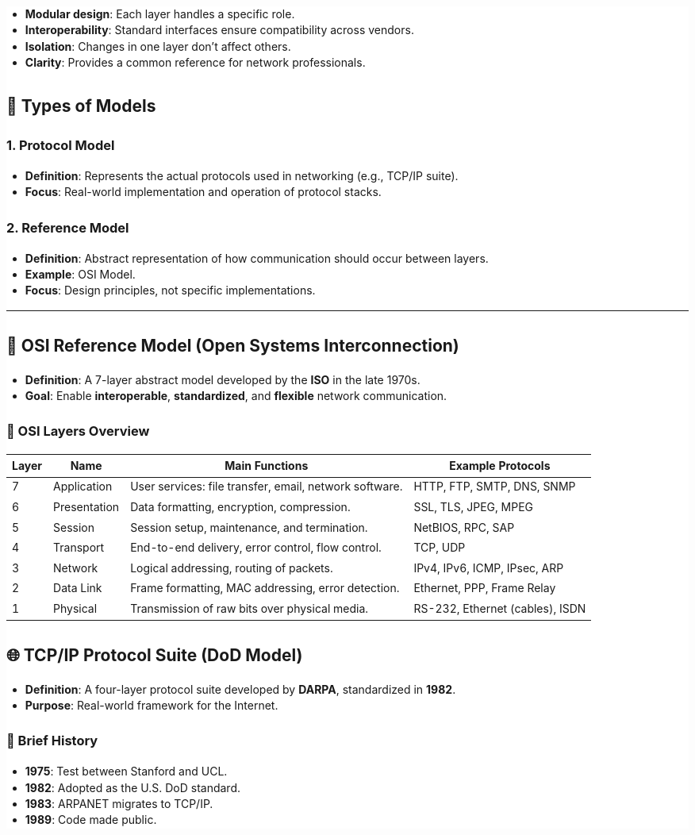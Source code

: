 * **Modular design**: Each layer handles a specific role.
* **Interoperability**: Standard interfaces ensure compatibility across vendors.
* **Isolation**: Changes in one layer don’t affect others.
* **Clarity**: Provides a common reference for network professionals.

## 🧩 Types of Models

### 1. **Protocol Model**

* **Definition**: Represents the actual protocols used in networking (e.g., TCP/IP suite).
* **Focus**: Real-world implementation and operation of protocol stacks.

### 2. **Reference Model**

* **Definition**: Abstract representation of how communication should occur between layers.
* **Example**: OSI Model.
* **Focus**: Design principles, not specific implementations.

---

## 🧱 OSI Reference Model (Open Systems Interconnection)

* **Definition**: A 7-layer abstract model developed by the **ISO** in the late 1970s.
* **Goal**: Enable **interoperable**, **standardized**, and **flexible** network communication.

### 🧬 OSI Layers Overview

| Layer | Name         | Main Functions                                         | Example Protocols               |
| ----- | ------------ | ------------------------------------------------------ | ------------------------------- |
| 7     | Application  | User services: file transfer, email, network software. | HTTP, FTP, SMTP, DNS, SNMP      |
| 6     | Presentation | Data formatting, encryption, compression.              | SSL, TLS, JPEG, MPEG            |
| 5     | Session      | Session setup, maintenance, and termination.           | NetBIOS, RPC, SAP               |
| 4     | Transport    | End-to-end delivery, error control, flow control.      | TCP, UDP                        |
| 3     | Network      | Logical addressing, routing of packets.                | IPv4, IPv6, ICMP, IPsec, ARP    |
| 2     | Data Link    | Frame formatting, MAC addressing, error detection.     | Ethernet, PPP, Frame Relay      |
| 1     | Physical     | Transmission of raw bits over physical media.          | RS-232, Ethernet (cables), ISDN |


## 🌐 TCP/IP Protocol Suite (DoD Model)

* **Definition**: A four-layer protocol suite developed by **DARPA**, standardized in **1982**.
* **Purpose**: Real-world framework for the Internet.

### 📜 Brief History

* **1975**: Test between Stanford and UCL.
* **1982**: Adopted as the U.S. DoD standard.
* **1983**: ARPANET migrates to TCP/IP.
* **1989**: Code made public.
